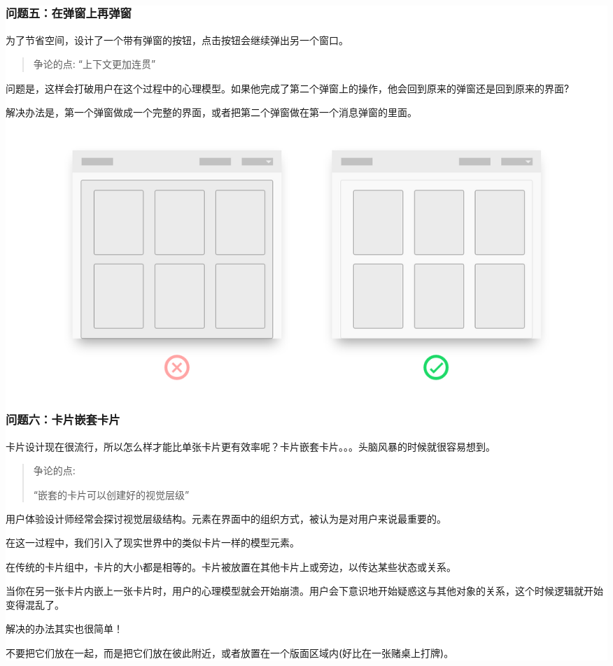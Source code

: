 ### 问题五：在弹窗上再弹窗

为了节省空间，设计了一个带有弹窗的按钮，点击按钮会继续弹出另一个窗口。

> 争论的点:
> “上下文更加连贯”

问题是，这样会打破用户在这个过程中的心理模型。如果他完成了第二个弹窗上的操作，他会回到原来的弹窗还是回到原来的界面?

解决办法是，第一个弹窗做成一个完整的界面，或者把第二个弹窗做在第一个消息弹窗的里面。

![image6](/img/article-img/20180528/image6.png)

### 问题六：卡片嵌套卡片

卡片设计现在很流行，所以怎么样才能比单张卡片更有效率呢？卡片嵌套卡片。。。头脑风暴的时候就很容易想到。

> 争论的点:
>
> “嵌套的卡片可以创建好的视觉层级”

用户体验设计师经常会探讨视觉层级结构。元素在界面中的组织方式，被认为是对用户来说最重要的。

在这一过程中，我们引入了现实世界中的类似卡片一样的模型元素。

在传统的卡片组中，卡片的大小都是相等的。卡片被放置在其他卡片上或旁边，以传达某些状态或关系。

当你在另一张卡片内嵌上一张卡片时，用户的心理模型就会开始崩溃。用户会下意识地开始疑惑这与其他对象的关系，这个时候逻辑就开始变得混乱了。

解决的办法其实也很简单！

不要把它们放在一起，而是把它们放在彼此附近，或者放置在一个版面区域内(好比在一张赌桌上打牌)。
